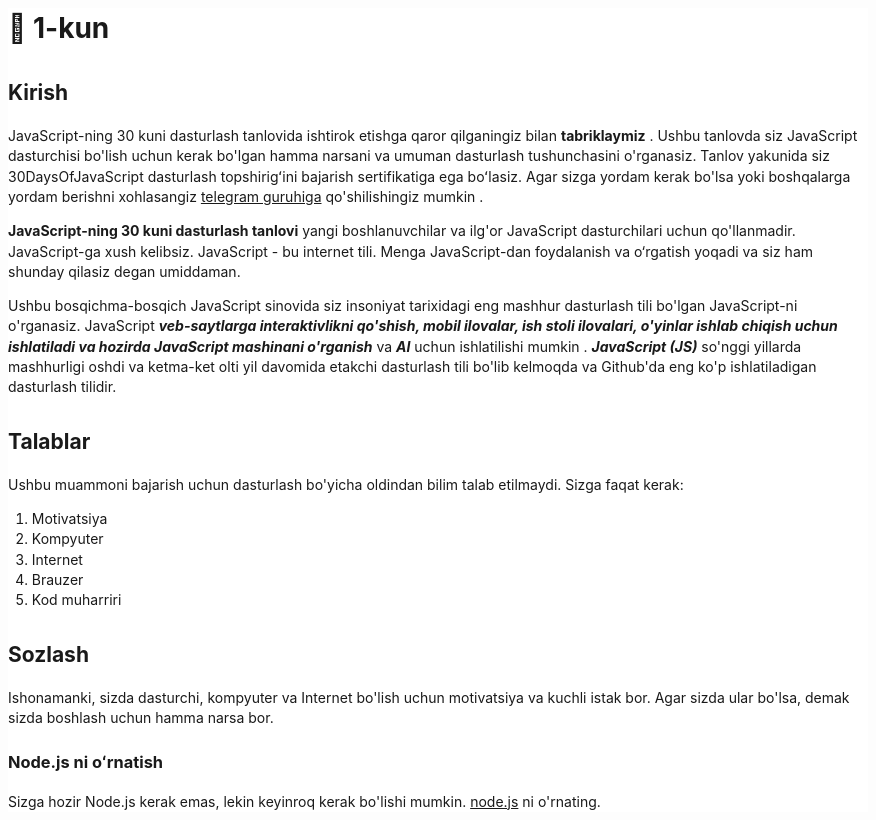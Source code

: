 # 📔 1-kun

## Kirish

JavaScript-ning 30 kuni dasturlash tanlovida ishtirok etishga qaror qilganingiz bilan **tabriklaymiz** . Ushbu tanlovda siz JavaScript dasturchisi bo'lish uchun kerak bo'lgan hamma narsani va umuman dasturlash tushunchasini o'rganasiz. Tanlov yakunida siz 30DaysOfJavaScript dasturlash topshirigʻini bajarish sertifikatiga ega boʻlasiz. Agar sizga yordam kerak bo'lsa yoki boshqalarga yordam berishni xohlasangiz [telegram guruhiga](https://t.me/ThirtyDaysOfJavaScript) qo'shilishingiz mumkin .

**JavaScript-ning 30 kuni dasturlash tanlovi** yangi boshlanuvchilar va ilg'or JavaScript dasturchilari uchun qo'llanmadir. JavaScript-ga xush kelibsiz. JavaScript - bu internet tili. Menga JavaScript-dan foydalanish va o‘rgatish yoqadi va siz ham shunday qilasiz degan umiddaman.

Ushbu bosqichma-bosqich JavaScript sinovida siz insoniyat tarixidagi eng mashhur dasturlash tili bo'lgan JavaScript-ni o'rganasiz. JavaScript **_veb-saytlarga interaktivlikni qo'shish, mobil ilovalar, ish stoli ilovalari, o'yinlar ishlab chiqish uchun ishlatiladi va hozirda JavaScript mashinani o'rganish_** va **_AI_** uchun ishlatilishi mumkin . **_JavaScript (JS)_** so'nggi yillarda mashhurligi oshdi va ketma-ket olti yil davomida etakchi dasturlash tili bo'lib kelmoqda va Github'da eng ko'p ishlatiladigan dasturlash tilidir.

## Talablar

Ushbu muammoni bajarish uchun dasturlash bo'yicha oldindan bilim talab etilmaydi. Sizga faqat kerak:

1. Motivatsiya
2. Kompyuter
3. Internet
4. Brauzer
5. Kod muharriri

## Sozlash

Ishonamanki, sizda dasturchi, kompyuter va Internet bo'lish uchun motivatsiya va kuchli istak bor. Agar sizda ular bo'lsa, demak sizda boshlash uchun hamma narsa bor.

### Node.js ni oʻrnatish

Sizga hozir Node.js kerak emas, lekin keyinroq kerak bo'lishi mumkin. [node.js](https://nodejs.org/en/) ni o'rnating.
